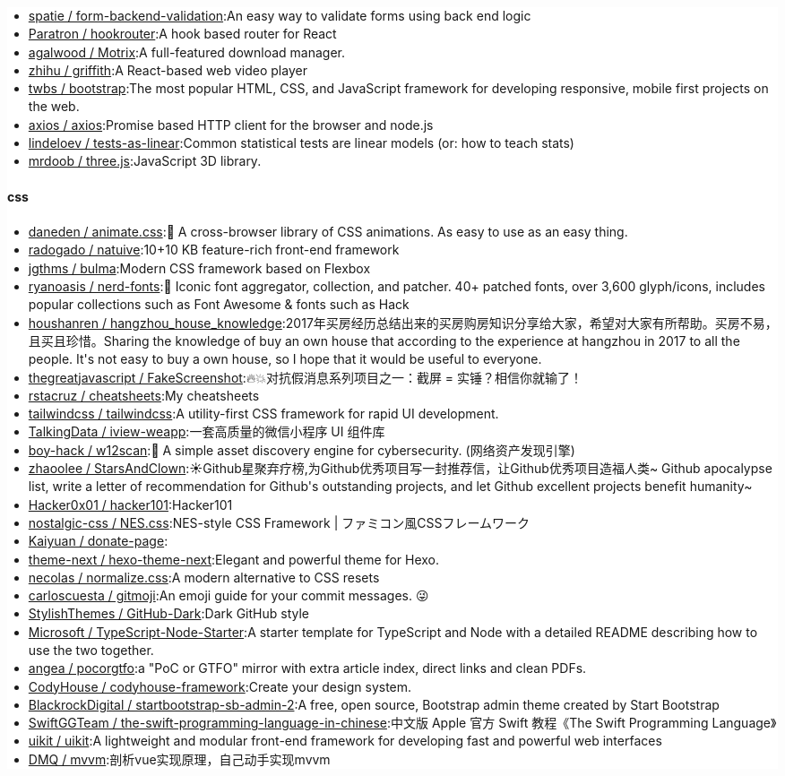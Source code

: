 * [spatie / form-backend-validation](https://github.com/spatie/form-backend-validation):An easy way to validate forms using back end logic
* [Paratron / hookrouter](https://github.com/Paratron/hookrouter):A hook based router for React
* [agalwood / Motrix](https://github.com/agalwood/Motrix):A full-featured download manager.
* [zhihu / griffith](https://github.com/zhihu/griffith):A React-based web video player
* [twbs / bootstrap](https://github.com/twbs/bootstrap):The most popular HTML, CSS, and JavaScript framework for developing responsive, mobile first projects on the web.
* [axios / axios](https://github.com/axios/axios):Promise based HTTP client for the browser and node.js
* [lindeloev / tests-as-linear](https://github.com/lindeloev/tests-as-linear):Common statistical tests are linear models (or: how to teach stats)
* [mrdoob / three.js](https://github.com/mrdoob/three.js):JavaScript 3D library.

#### css
* [daneden / animate.css](https://github.com/daneden/animate.css):🍿 A cross-browser library of CSS animations. As easy to use as an easy thing.
* [radogado / natuive](https://github.com/radogado/natuive):10+10 KB feature-rich front-end framework
* [jgthms / bulma](https://github.com/jgthms/bulma):Modern CSS framework based on Flexbox
* [ryanoasis / nerd-fonts](https://github.com/ryanoasis/nerd-fonts):🔡 Iconic font aggregator, collection, and patcher. 40+ patched fonts, over 3,600 glyph/icons, includes popular collections such as Font Awesome & fonts such as Hack
* [houshanren / hangzhou_house_knowledge](https://github.com/houshanren/hangzhou_house_knowledge):2017年买房经历总结出来的买房购房知识分享给大家，希望对大家有所帮助。买房不易，且买且珍惜。Sharing the knowledge of buy an own house that according to the experience at hangzhou in 2017 to all the people. It's not easy to buy a own house, so I hope that it would be useful to everyone.
* [thegreatjavascript / FakeScreenshot](https://github.com/thegreatjavascript/FakeScreenshot):🔥💥对抗假消息系列项目之一：截屏 = 实锤？相信你就输了！
* [rstacruz / cheatsheets](https://github.com/rstacruz/cheatsheets):My cheatsheets
* [tailwindcss / tailwindcss](https://github.com/tailwindcss/tailwindcss):A utility-first CSS framework for rapid UI development.
* [TalkingData / iview-weapp](https://github.com/TalkingData/iview-weapp):一套高质量的微信小程序 UI 组件库
* [boy-hack / w12scan](https://github.com/boy-hack/w12scan):🚀 A simple asset discovery engine for cybersecurity. (网络资产发现引擎)
* [zhaoolee / StarsAndClown](https://github.com/zhaoolee/StarsAndClown):☀️Github星聚弃疗榜,为Github优秀项目写一封推荐信，让Github优秀项目造福人类~ Github apocalypse list, write a letter of recommendation for Github's outstanding projects, and let Github excellent projects benefit humanity~
* [Hacker0x01 / hacker101](https://github.com/Hacker0x01/hacker101):Hacker101
* [nostalgic-css / NES.css](https://github.com/nostalgic-css/NES.css):NES-style CSS Framework | ファミコン風CSSフレームワーク
* [Kaiyuan / donate-page](https://github.com/Kaiyuan/donate-page):
* [theme-next / hexo-theme-next](https://github.com/theme-next/hexo-theme-next):Elegant and powerful theme for Hexo.
* [necolas / normalize.css](https://github.com/necolas/normalize.css):A modern alternative to CSS resets
* [carloscuesta / gitmoji](https://github.com/carloscuesta/gitmoji):An emoji guide for your commit messages. 😜
* [StylishThemes / GitHub-Dark](https://github.com/StylishThemes/GitHub-Dark):Dark GitHub style
* [Microsoft / TypeScript-Node-Starter](https://github.com/Microsoft/TypeScript-Node-Starter):A starter template for TypeScript and Node with a detailed README describing how to use the two together.
* [angea / pocorgtfo](https://github.com/angea/pocorgtfo):a "PoC or GTFO" mirror with extra article index, direct links and clean PDFs.
* [CodyHouse / codyhouse-framework](https://github.com/CodyHouse/codyhouse-framework):Create your design system.
* [BlackrockDigital / startbootstrap-sb-admin-2](https://github.com/BlackrockDigital/startbootstrap-sb-admin-2):A free, open source, Bootstrap admin theme created by Start Bootstrap
* [SwiftGGTeam / the-swift-programming-language-in-chinese](https://github.com/SwiftGGTeam/the-swift-programming-language-in-chinese):中文版 Apple 官方 Swift 教程《The Swift Programming Language》
* [uikit / uikit](https://github.com/uikit/uikit):A lightweight and modular front-end framework for developing fast and powerful web interfaces
* [DMQ / mvvm](https://github.com/DMQ/mvvm):剖析vue实现原理，自己动手实现mvvm
